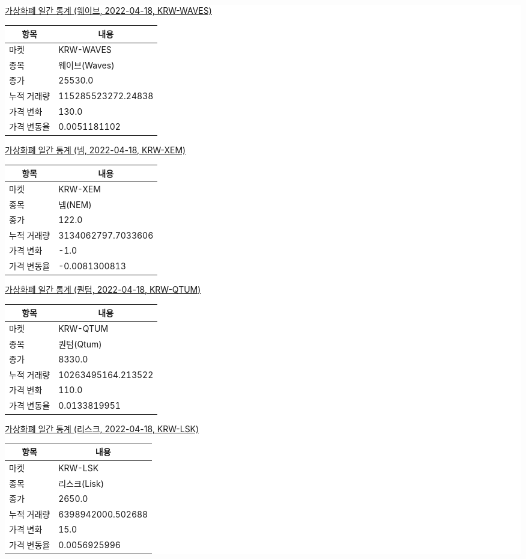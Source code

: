 
[가상화폐 일간 통계 (웨이브, 2022-04-18, KRW-WAVES)](KRW-WAVES-daily-candle-10days.html)

|항목|내용|
|--|--|
|마켓|KRW-WAVES|
|종목|웨이브(Waves)|
|종가|25530.0|
|누적 거래량|115285523272.24838|
|가격 변화|130.0|
|가격 변동율|0.0051181102|


[가상화폐 일간 통계 (넴, 2022-04-18, KRW-XEM)](KRW-XEM-daily-candle-10days.html)

|항목|내용|
|--|--|
|마켓|KRW-XEM|
|종목|넴(NEM)|
|종가|122.0|
|누적 거래량|3134062797.7033606|
|가격 변화|-1.0|
|가격 변동율|-0.0081300813|


[가상화폐 일간 통계 (퀀텀, 2022-04-18, KRW-QTUM)](KRW-QTUM-daily-candle-10days.html)

|항목|내용|
|--|--|
|마켓|KRW-QTUM|
|종목|퀀텀(Qtum)|
|종가|8330.0|
|누적 거래량|10263495164.213522|
|가격 변화|110.0|
|가격 변동율|0.0133819951|


[가상화폐 일간 통계 (리스크, 2022-04-18, KRW-LSK)](KRW-LSK-daily-candle-10days.html)

|항목|내용|
|--|--|
|마켓|KRW-LSK|
|종목|리스크(Lisk)|
|종가|2650.0|
|누적 거래량|6398942000.502688|
|가격 변화|15.0|
|가격 변동율|0.0056925996|
